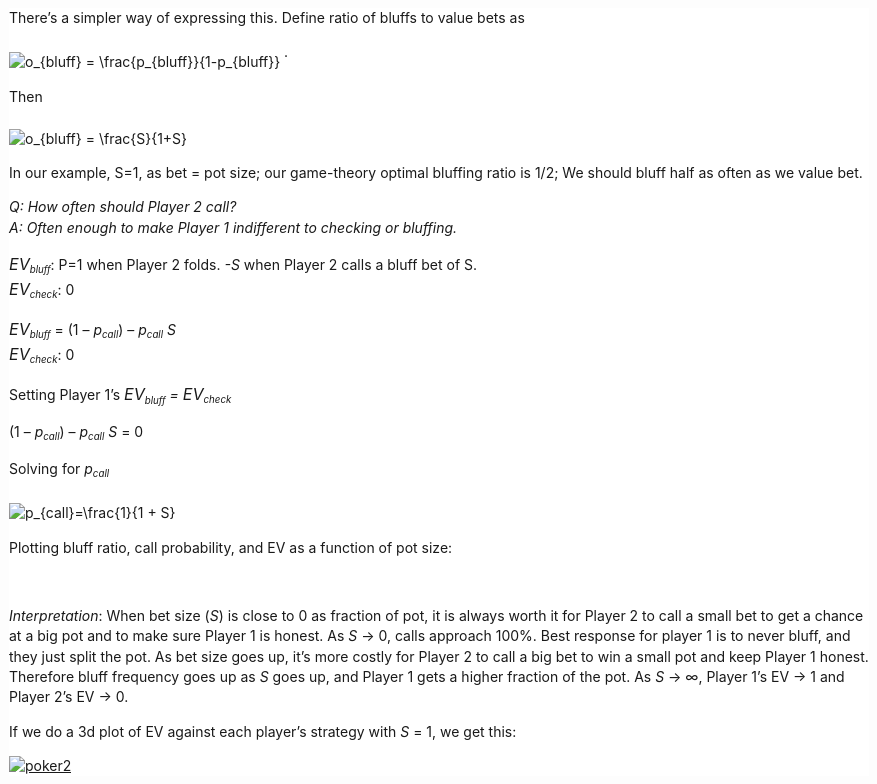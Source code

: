 There&#8217;s a simpler way of expressing this. Define ratio of bluffs to value bets as

<img src="/wp-content/ql-cache/quicklatex.com-12559b16589f3c82d00935ac3d3a12c0_l3.png" class="ql-img-inline-formula quicklatex-auto-format" alt="&#111;&#95;&#123;&#98;&#108;&#117;&#102;&#102;&#125;&#32;&#61;&#32;&#92;&#102;&#114;&#97;&#99;&#123;&#112;&#95;&#123;&#98;&#108;&#117;&#102;&#102;&#125;&#125;&#123;&#49;&#45;&#112;&#95;&#123;&#98;&#108;&#117;&#102;&#102;&#125;&#125;" title="Rendered by QuickLaTeX.com" height="26" width="125" style="vertical-align: -10px;" /> .

Then

<img src="/wp-content/ql-cache/quicklatex.com-8184626546e3f72a803bb1500b5762d5_l3.png" class="ql-img-inline-formula quicklatex-auto-format" alt="&#111;&#95;&#123;&#98;&#108;&#117;&#102;&#102;&#125;&#32;&#61;&#32;&#92;&#102;&#114;&#97;&#99;&#123;&#83;&#125;&#123;&#49;&#43;&#83;&#125;&#32;" title="Rendered by QuickLaTeX.com" height="24" width="96" style="vertical-align: -8px;" /> 

In our example, S=1, as bet = pot size; our game-theory optimal bluffing ratio is 1/2; We should bluff half as often as we value bet.

_Q: How often should Player 2 call?_  
_A: Often enough to make Player 1 indifferent to checking or bluffing._

_<small><span style="font-size: 16px; line-height: 24px;">EV</span><sub>bluff</sub></small>_: P=1 when Player 2 folds. _-S_ when Player 2 calls a bluff bet of S.  
_<small><span style="font-size: 16px; line-height: 24px;">EV</span><sub>check</sub></small>_: 0

_<small><span style="font-size: 16px; line-height: 24px;">EV</span><sub>bluff</sub></small>_ = (1 &#8211; _p<small><sub>call</sub></small>_) &#8211; _p<small><sub>call</sub></small> S_  
_<small><span style="font-size: 16px; line-height: 24px;">EV</span><sub>check</sub></small>_: 0

Setting Player 1&#8217;s _<span style="font-size: 16px; line-height: 24px;">EV</span><sub><small>bluff</small></sub> = <span style="font-size: 16px; line-height: 24px;">EV</span><small><sub>check</sub></small>_

(1 &#8211; _p<small><sub>call</sub></small>_) &#8211; _p<small><sub>call</sub></small> S_ = 0

Solving for _p<small><sub>call</sub></small>_

<img src="/wp-content/ql-cache/quicklatex.com-858b758a7cf2c163645b7be11b35a5a0_l3.png" class="ql-img-inline-formula quicklatex-auto-format" alt="&#112;&#95;&#123;&#99;&#97;&#108;&#108;&#125;&#61;&#92;&#102;&#114;&#97;&#99;&#123;&#49;&#125;&#123;&#49;&#32;&#43;&#32;&#83;&#125;" title="Rendered by QuickLaTeX.com" height="24" width="85" style="vertical-align: -8px;" /> 

Plotting bluff ratio, call probability, and EV as a function of pot size:



&nbsp;

_Interpretation_: When bet size (_S_) is close to 0 as fraction of pot, it is always worth it for Player 2 to call a small bet to get a chance at a big pot and to make sure Player 1 is honest. As _S_ &rarr; 0, calls approach 100%. Best response for player 1 is to never bluff, and they just split the pot. As bet size goes up, it&#8217;s more costly for Player 2 to call a big bet to win a small pot and keep Player 1 honest. Therefore bluff frequency goes up as _S_ goes up, and Player 1 gets a higher fraction of the pot. As _S_ &rarr; &infin;, Player 1&#8217;s EV &rarr; 1 and Player 2&#8217;s EV &rarr; 0.

If we do a 3d plot of EV against each player&#8217;s strategy with _S_ = 1, we get this:

[<img class="aligncenter size-full wp-image-3915" src="/uploads/2015/08/poker2.png" alt="poker2" width="542" height="368" srcset="/uploads/2015/08/poker2.png 542w, /uploads/2015/08/poker2-300x204.png 300w" sizes="(max-width: 542px) 100vw, 542px" />](/uploads/2015/08/poker2.png)
